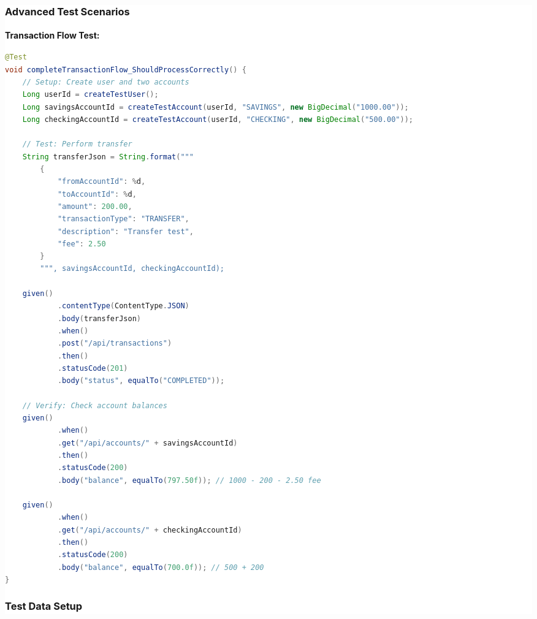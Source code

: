 ### Advanced Test Scenarios

**Transaction Flow Test:**
```java
@Test
void completeTransactionFlow_ShouldProcessCorrectly() {
    // Setup: Create user and two accounts
    Long userId = createTestUser();
    Long savingsAccountId = createTestAccount(userId, "SAVINGS", new BigDecimal("1000.00"));
    Long checkingAccountId = createTestAccount(userId, "CHECKING", new BigDecimal("500.00"));
    
    // Test: Perform transfer
    String transferJson = String.format("""
        {
            "fromAccountId": %d,
            "toAccountId": %d,
            "amount": 200.00,
            "transactionType": "TRANSFER",
            "description": "Transfer test",
            "fee": 2.50
        }
        """, savingsAccountId, checkingAccountId);
    
    given()
            .contentType(ContentType.JSON)
            .body(transferJson)
            .when()
            .post("/api/transactions")
            .then()
            .statusCode(201)
            .body("status", equalTo("COMPLETED"));
    
    // Verify: Check account balances
    given()
            .when()
            .get("/api/accounts/" + savingsAccountId)
            .then()
            .statusCode(200)
            .body("balance", equalTo(797.50f)); // 1000 - 200 - 2.50 fee
    
    given()
            .when()
            .get("/api/accounts/" + checkingAccountId)
            .then()
            .statusCode(200)
            .body("balance", equalTo(700.0f)); // 500 + 200
}
```

### Test Data Setup
